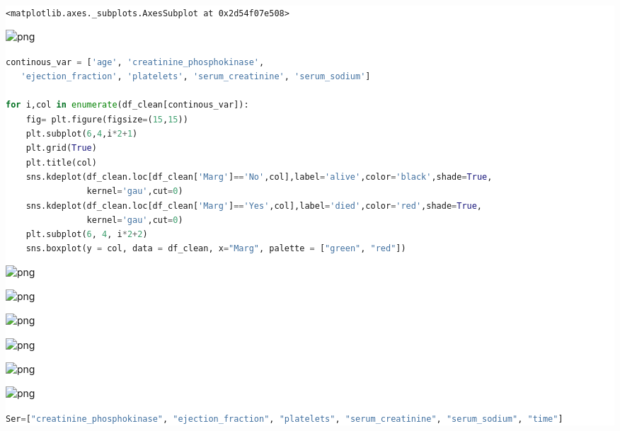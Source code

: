 


    <matplotlib.axes._subplots.AxesSubplot at 0x2d54f07e508>




![png](output_35_1.png)



```python
continous_var = ['age', 'creatinine_phosphokinase',
   'ejection_fraction', 'platelets', 'serum_creatinine', 'serum_sodium']

for i,col in enumerate(df_clean[continous_var]):
    fig= plt.figure(figsize=(15,15))
    plt.subplot(6,4,i*2+1)
    plt.grid(True)
    plt.title(col)
    sns.kdeplot(df_clean.loc[df_clean['Marg']=='No',col],label='alive',color='black',shade=True,
                kernel='gau',cut=0)
    sns.kdeplot(df_clean.loc[df_clean['Marg']=='Yes',col],label='died',color='red',shade=True,
                kernel='gau',cut=0)
    plt.subplot(6, 4, i*2+2)
    sns.boxplot(y = col, data = df_clean, x="Marg", palette = ["green", "red"])


```


![png](output_36_0.png)



![png](output_36_1.png)



![png](output_36_2.png)



![png](output_36_3.png)



![png](output_36_4.png)



![png](output_36_5.png)



```python
Ser=["creatinine_phosphokinase", "ejection_fraction", "platelets", "serum_creatinine", "serum_sodium", "time"]
```

